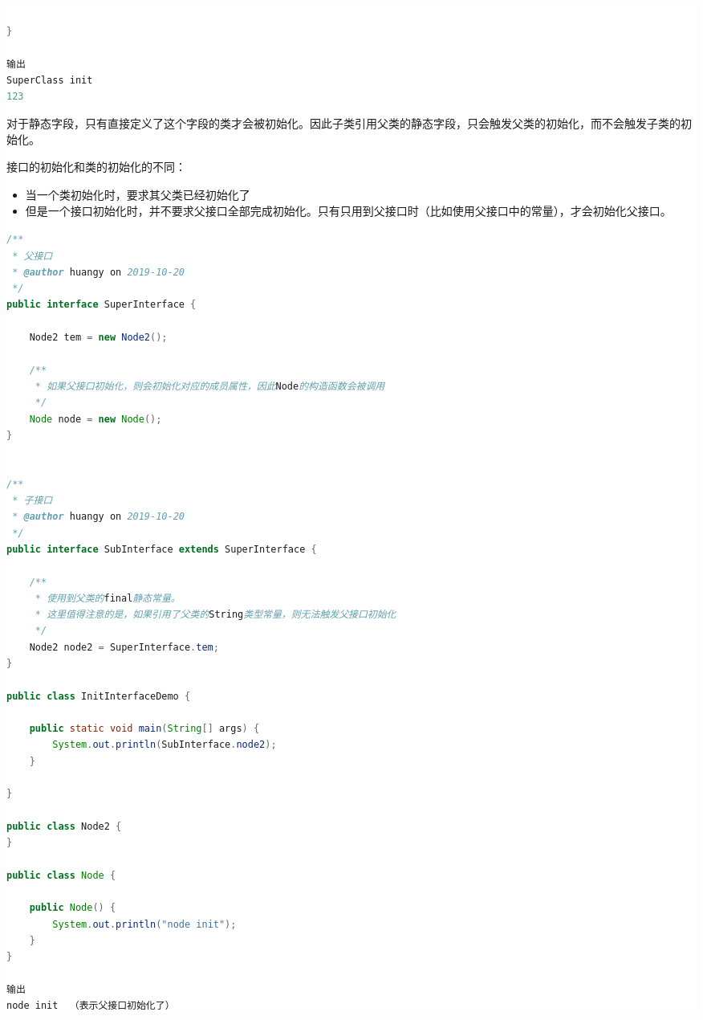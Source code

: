 ```java

}

输出
SuperClass init
123  
```

对于静态字段，只有直接定义了这个字段的类才会被初始化。因此子类引用父类的静态字段，只会触发父类的初始化，而不会触发子类的初始化。



接口的初始化和类的初始化的不同：

- 当一个类初始化时，要求其父类已经初始化了
- 但是一个接口初始化时，并不要求父接口全部完成初始化。只有只用到父接口时（比如使用父接口中的常量），才会初始化父接口。

```java
/**
 * 父接口
 * @author huangy on 2019-10-20
 */
public interface SuperInterface {

    Node2 tem = new Node2();

    /**
     * 如果父接口初始化，则会初始化对应的成员属性，因此Node的构造函数会被调用
     */
    Node node = new Node();
}


/**
 * 子接口
 * @author huangy on 2019-10-20
 */
public interface SubInterface extends SuperInterface {

    /**
     * 使用到父类的final静态常量。
     * 这里值得注意的是，如果引用了父类的String类型常量，则无法触发父接口初始化
     */
    Node2 node2 = SuperInterface.tem;
}

public class InitInterfaceDemo {

    public static void main(String[] args) {
        System.out.println(SubInterface.node2);
    }

}

public class Node2 {
}

public class Node {

    public Node() {
        System.out.println("node init");
    }
}

输出
node init  （表示父接口初始化了）
```
